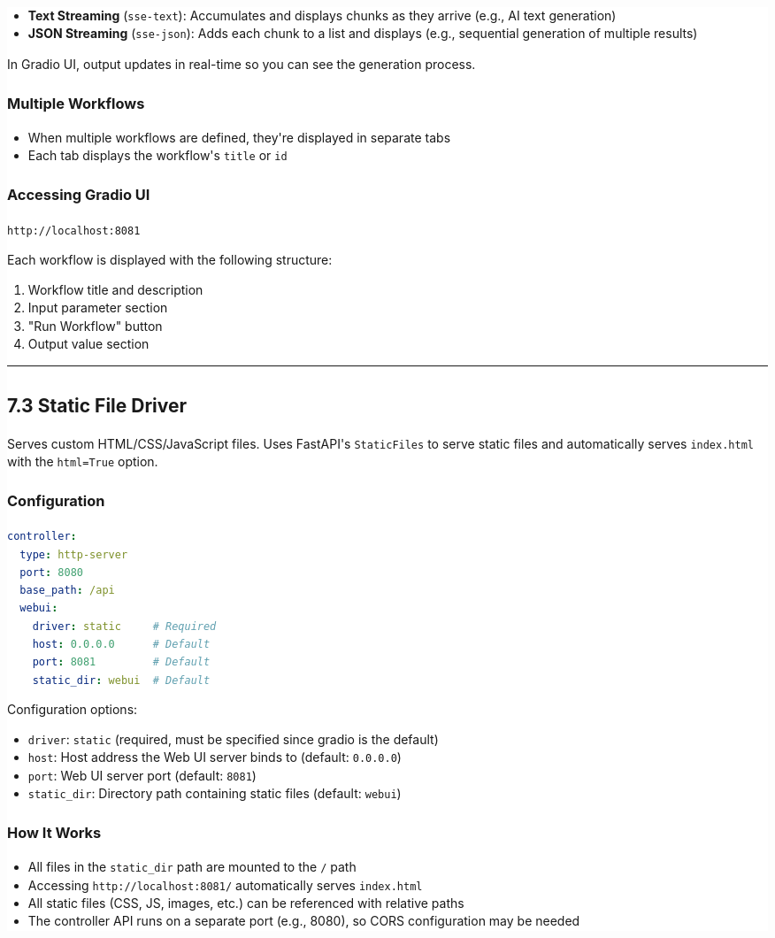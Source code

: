 - **Text Streaming** (`sse-text`): Accumulates and displays chunks as they arrive (e.g., AI text generation)
- **JSON Streaming** (`sse-json`): Adds each chunk to a list and displays (e.g., sequential generation of multiple results)

In Gradio UI, output updates in real-time so you can see the generation process.

### Multiple Workflows

- When multiple workflows are defined, they're displayed in separate tabs
- Each tab displays the workflow's `title` or `id`

### Accessing Gradio UI

```
http://localhost:8081
```

Each workflow is displayed with the following structure:
1. Workflow title and description
2. Input parameter section
3. "Run Workflow" button
4. Output value section

---

## 7.3 Static File Driver

Serves custom HTML/CSS/JavaScript files. Uses FastAPI's `StaticFiles` to serve static files and automatically serves `index.html` with the `html=True` option.

### Configuration

```yaml
controller:
  type: http-server
  port: 8080
  base_path: /api
  webui:
    driver: static     # Required
    host: 0.0.0.0      # Default
    port: 8081         # Default
    static_dir: webui  # Default
```

Configuration options:
- `driver`: `static` (required, must be specified since gradio is the default)
- `host`: Host address the Web UI server binds to (default: `0.0.0.0`)
- `port`: Web UI server port (default: `8081`)
- `static_dir`: Directory path containing static files (default: `webui`)

### How It Works

- All files in the `static_dir` path are mounted to the `/` path
- Accessing `http://localhost:8081/` automatically serves `index.html`
- All static files (CSS, JS, images, etc.) can be referenced with relative paths
- The controller API runs on a separate port (e.g., 8080), so CORS configuration may be needed
